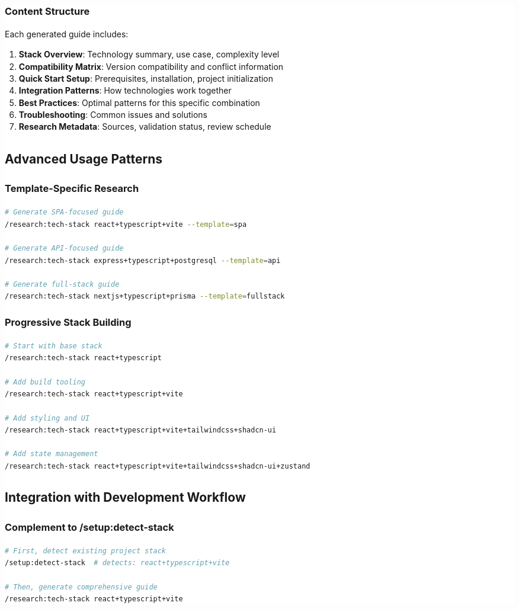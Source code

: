 ### Content Structure
Each generated guide includes:

1. **Stack Overview**: Technology summary, use case, complexity level
2. **Compatibility Matrix**: Version compatibility and conflict information
3. **Quick Start Setup**: Prerequisites, installation, project initialization
4. **Integration Patterns**: How technologies work together
5. **Best Practices**: Optimal patterns for this specific combination
6. **Troubleshooting**: Common issues and solutions
7. **Research Metadata**: Sources, validation status, review schedule

## Advanced Usage Patterns

### Template-Specific Research
```bash
# Generate SPA-focused guide
/research:tech-stack react+typescript+vite --template=spa

# Generate API-focused guide
/research:tech-stack express+typescript+postgresql --template=api

# Generate full-stack guide
/research:tech-stack nextjs+typescript+prisma --template=fullstack
```

### Progressive Stack Building
```bash
# Start with base stack
/research:tech-stack react+typescript

# Add build tooling
/research:tech-stack react+typescript+vite

# Add styling and UI
/research:tech-stack react+typescript+vite+tailwindcss+shadcn-ui

# Add state management
/research:tech-stack react+typescript+vite+tailwindcss+shadcn-ui+zustand
```

## Integration with Development Workflow

### Complement to /setup:detect-stack
```bash
# First, detect existing project stack
/setup:detect-stack  # detects: react+typescript+vite

# Then, generate comprehensive guide
/research:tech-stack react+typescript+vite
```
